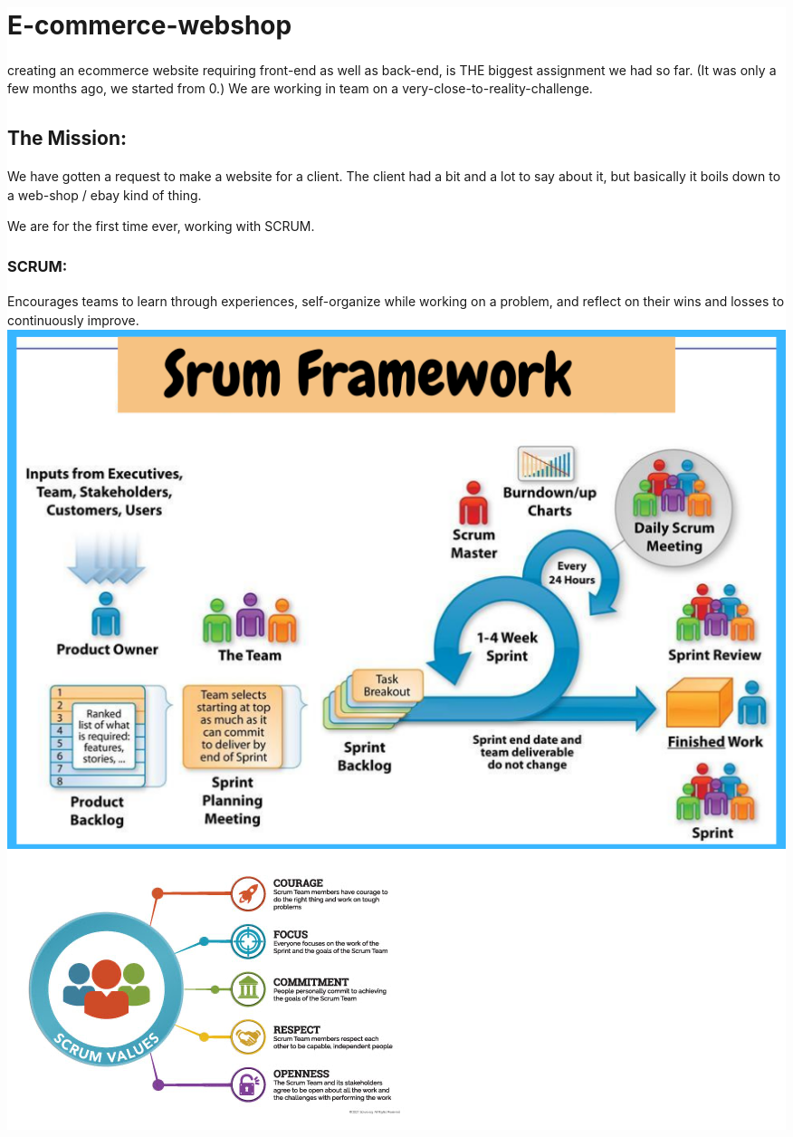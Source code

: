 # E-commerce-webshop

creating an ecommerce website  requiring front-end as well as back-end,
is THE biggest assignment we had so far.  (It was only a few months ago, we started from 0.)
We are working in team on a very-close-to-reality-challenge.

## The Mission:
We have gotten a request to make a website for a client. The client had a bit and a lot to say
about it, but basically it boils down to a web-shop / ebay kind of thing.  

We are for the first time ever, working with SCRUM.

### SCRUM:
Encourages teams to learn through experiences, self-organize while working on a problem, 
and reflect on their wins and losses to continuously improve.
![img.png](IMG-README/scrumFramework.png)
![img.png](IMG-README/scrumValues.png)